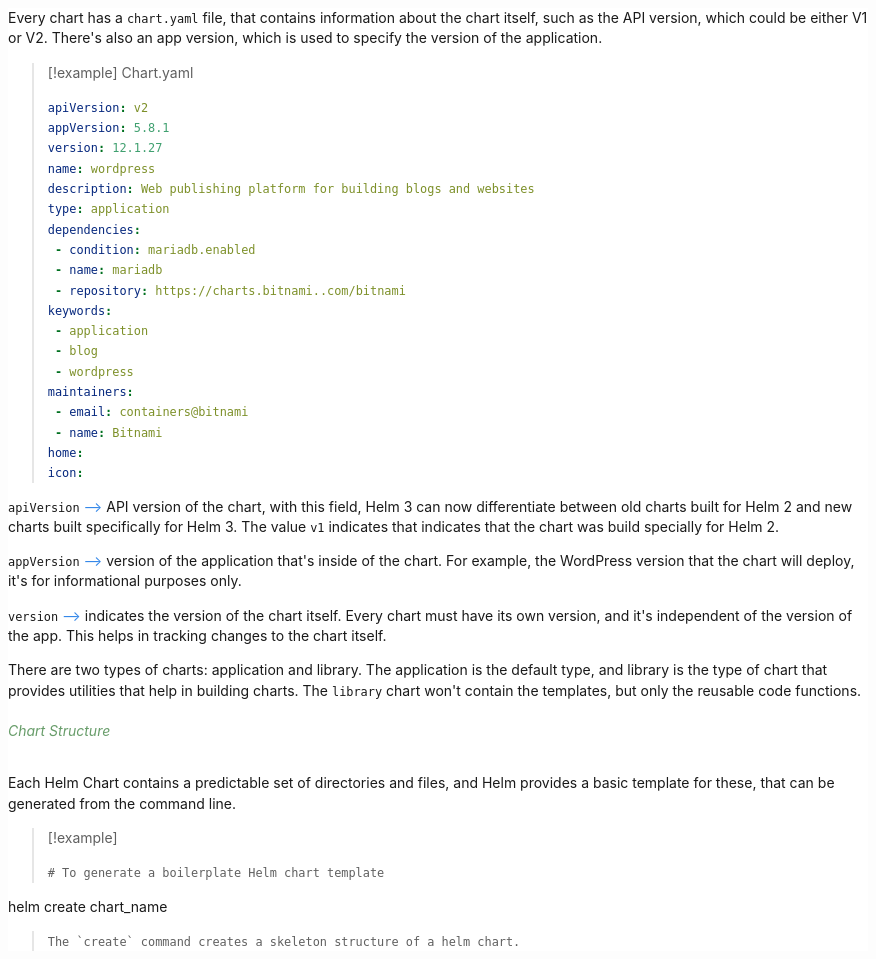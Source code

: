 Every chart has a `chart.yaml` file, that contains information about the chart itself, such as the API version, which could be either V1 or V2. There's also an app version, which is used to specify the version of the application.

>[!example] Chart.yaml
>```yaml
>apiVersion: v2
>appVersion: 5.8.1
>version: 12.1.27
>name: wordpress
>description: Web publishing platform for building blogs and websites
>type: application
>dependencies:
>  - condition: mariadb.enabled
>  - name: mariadb
>  - repository: https://charts.bitnami..com/bitnami
>keywords:
>  - application
>  - blog
>  - wordpress
>maintainers:
>  - email: containers@bitnami
>  - name: Bitnami
> home: 
> icon: 
>```

`apiVersion` <span style="color: #3588E9">--></span> API version of the chart, with this field, Helm 3 can now differentiate between old charts built for Helm 2 and new charts built specifically for Helm 3. The value `v1` indicates that indicates that the chart was build specially for Helm 2.

`appVersion` <span style="color: #3588E9">--></span> version of the application that's inside of the chart. For example, the WordPress version that the chart will deploy, it's for informational purposes only.

`version` <span style="color: #3588E9">--></span> indicates the version of the chart itself. Every chart must have its own version, and it's independent of the version of the app. This helps in tracking changes to the chart itself.

There are two types of charts: application and library. The application is the default type, and library is the type of chart that provides utilities that help in building charts. The `library` chart won't contain the templates, but only the reusable code functions.
###### <span style="color: #689d6a">Chart Structure</span>

Each Helm Chart contains a predictable set of directories and files, and Helm provides a basic template for these, that can be generated from the command line.

>[!example]
>```shell
># To generate a boilerplate Helm chart template
helm create chart_name
>```
>The `create` command creates a skeleton structure of a helm chart.
